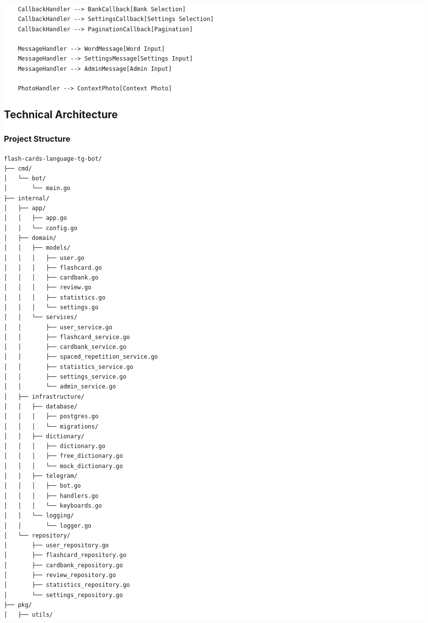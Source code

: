 ```mermaid
    CallbackHandler --> BankCallback[Bank Selection]
    CallbackHandler --> SettingsCallback[Settings Selection]
    CallbackHandler --> PaginationCallback[Pagination]
    
    MessageHandler --> WordMessage[Word Input]
    MessageHandler --> SettingsMessage[Settings Input]
    MessageHandler --> AdminMessage[Admin Input]
    
    PhotoHandler --> ContextPhoto[Context Photo]
```

## Technical Architecture

### Project Structure

```
flash-cards-language-tg-bot/
├── cmd/
│   └── bot/
│       └── main.go
├── internal/
│   ├── app/
│   │   ├── app.go
│   │   └── config.go
│   ├── domain/
│   │   ├── models/
│   │   │   ├── user.go
│   │   │   ├── flashcard.go
│   │   │   ├── cardbank.go
│   │   │   ├── review.go
│   │   │   ├── statistics.go
│   │   │   └── settings.go
│   │   └── services/
│   │       ├── user_service.go
│   │       ├── flashcard_service.go
│   │       ├── cardbank_service.go
│   │       ├── spaced_repetition_service.go
│   │       ├── statistics_service.go
│   │       ├── settings_service.go
│   │       └── admin_service.go
│   ├── infrastructure/
│   │   ├── database/
│   │   │   ├── postgres.go
│   │   │   └── migrations/
│   │   ├── dictionary/
│   │   │   ├── dictionary.go
│   │   │   ├── free_dictionary.go
│   │   │   └── mock_dictionary.go
│   │   ├── telegram/
│   │   │   ├── bot.go
│   │   │   ├── handlers.go
│   │   │   └── keyboards.go
│   │   └── logging/
│   │       └── logger.go
│   └── repository/
│       ├── user_repository.go
│       ├── flashcard_repository.go
│       ├── cardbank_repository.go
│       ├── review_repository.go
│       ├── statistics_repository.go
│       └── settings_repository.go
├── pkg/
│   ├── utils/
```